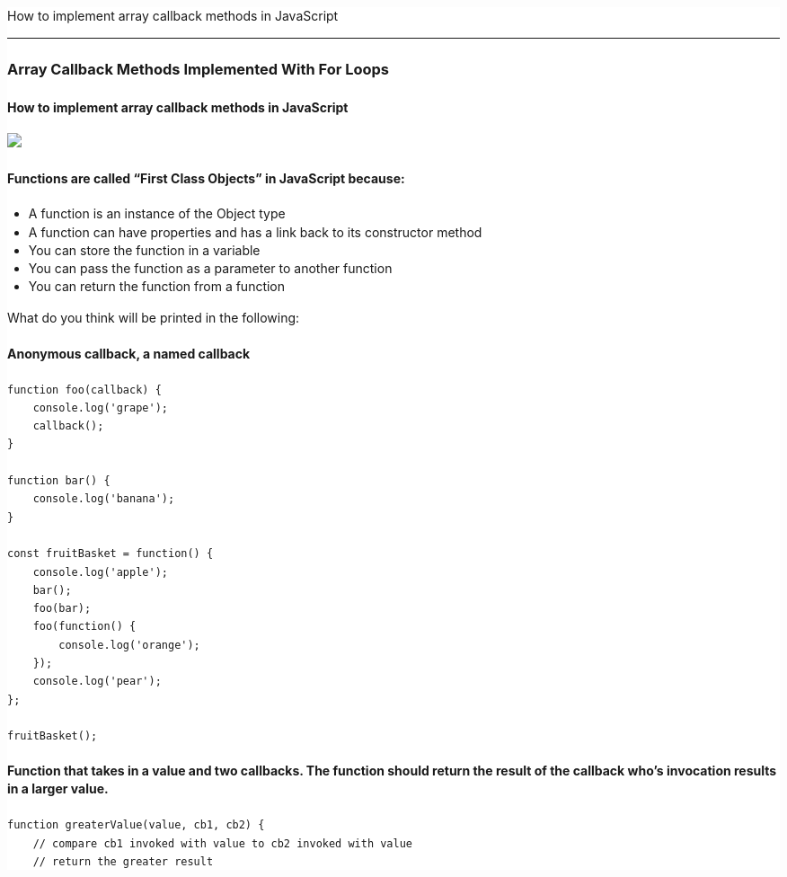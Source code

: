 How to implement array callback methods in JavaScript

------------------------------------------------------------------------

### Array Callback Methods Implemented With For Loops

#### How to implement array callback methods in JavaScript

[![](https://camo.githubusercontent.com/66698fc55382cdcada06a280bbd01030f2d8b3a1f6590aa4b380086ac26537b3/68747470733a2f2f63646e2d696d616765732d312e6d656469756d2e636f6d2f6d61782f3830302f302a57704b714f6454735450687661707557)](https://camo.githubusercontent.com/66698fc55382cdcada06a280bbd01030f2d8b3a1f6590aa4b380086ac26537b3/68747470733a2f2f63646e2d696d616765732d312e6d656469756d2e636f6d2f6d61782f3830302f302a57704b714f6454735450687661707557)

#### Functions are called “First Class Objects” in JavaScript because:

-   A function is an instance of the Object type
-   A function can have properties and has a link back to its constructor method
-   You can store the function in a variable
-   You can pass the function as a parameter to another function
-   You can return the function from a function

What do you think will be printed in the following:

#### Anonymous callback, a named callback

    function foo(callback) {
        console.log('grape');
        callback();
    }

    function bar() {
        console.log('banana');
    }

    const fruitBasket = function() {
        console.log('apple');
        bar();
        foo(bar);
        foo(function() {
            console.log('orange');
        });
        console.log('pear');
    };

    fruitBasket();

#### Function that takes in a value and two callbacks. The function should return the result of the callback who’s invocation results in a larger value.

    function greaterValue(value, cb1, cb2) {
        // compare cb1 invoked with value to cb2 invoked with value
        // return the greater result
